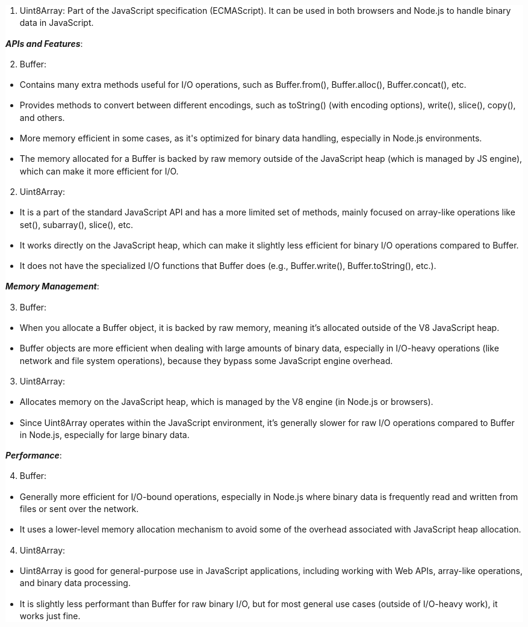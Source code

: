 1. Uint8Array: Part of the JavaScript specification (ECMAScript). It can be used in both browsers and Node.js to handle binary data in JavaScript.

***APIs and Features***:

2. Buffer:
- Contains many extra methods useful for I/O operations, such as Buffer.from(), Buffer.alloc(), Buffer.concat(), etc.

- Provides methods to convert between different encodings, such as toString() (with encoding options), write(), slice(), copy(), and others.

- More memory efficient in some cases, as it's optimized for binary data handling, especially in Node.js environments.

- The memory allocated for a Buffer is backed by raw memory outside of the JavaScript heap (which is managed by JS engine), which can make it more efficient for I/O.

2. Uint8Array:
- It is a part of the standard JavaScript API and has a more limited set of methods, mainly focused on array-like operations like set(), subarray(), slice(), etc.

- It works directly on the JavaScript heap, which can make it slightly less efficient for binary I/O operations compared to Buffer.

- It does not have the specialized I/O functions that Buffer does (e.g., Buffer.write(), Buffer.toString(), etc.).

***Memory Management***:

3. Buffer: 
- When you allocate a Buffer object, it is backed by raw memory, meaning it’s allocated outside of the V8 JavaScript heap.

- Buffer objects are more efficient when dealing with large amounts of binary data, especially in I/O-heavy operations (like network and file system operations), because they bypass some JavaScript engine overhead.

3. Uint8Array:
- Allocates memory on the JavaScript heap, which is managed by the V8 engine (in Node.js or browsers).

- Since Uint8Array operates within the JavaScript environment, it’s generally slower for raw I/O operations compared to Buffer in Node.js, especially for large binary data.

***Performance***:

4. Buffer:
- Generally more efficient for I/O-bound operations, especially in Node.js where binary data is frequently read and written from files or sent over the network.

- It uses a lower-level memory allocation mechanism to avoid some of the overhead associated with JavaScript heap allocation.

4. Uint8Array:
- Uint8Array is good for general-purpose use in JavaScript applications, including working with Web APIs, array-like operations, and binary data processing.

- It is slightly less performant than Buffer for raw binary I/O, but for most general use cases (outside of I/O-heavy work), it works just fine.
